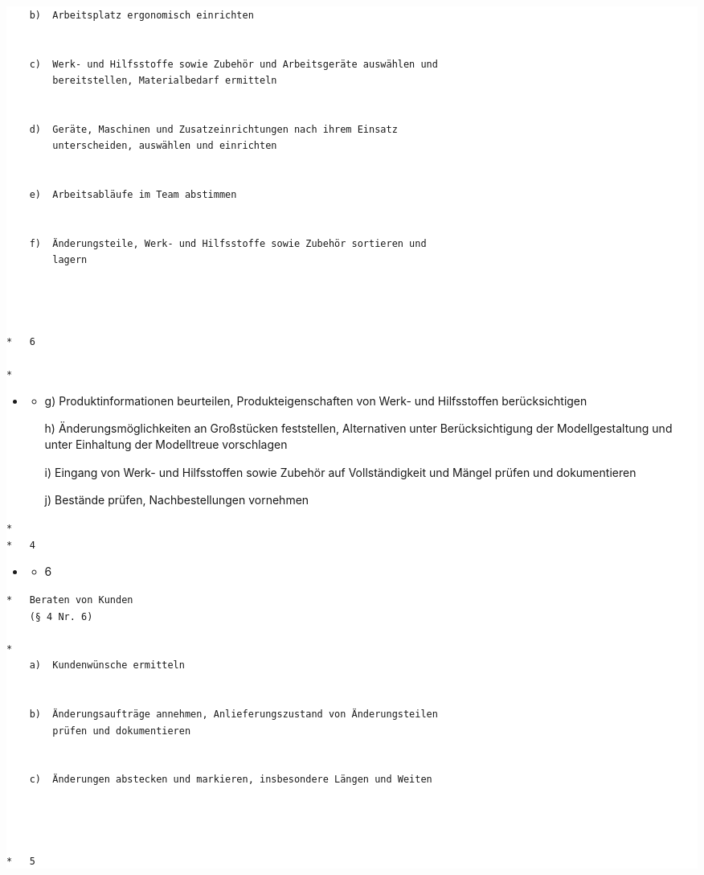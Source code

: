 
        b)  Arbeitsplatz ergonomisch einrichten


        c)  Werk- und Hilfsstoffe sowie Zubehör und Arbeitsgeräte auswählen und
            bereitstellen, Materialbedarf ermitteln


        d)  Geräte, Maschinen und Zusatzeinrichtungen nach ihrem Einsatz
            unterscheiden, auswählen und einrichten


        e)  Arbeitsabläufe im Team abstimmen


        f)  Änderungsteile, Werk- und Hilfsstoffe sowie Zubehör sortieren und
            lagern




    *   6

    *

*    *
        g)  Produktinformationen beurteilen, Produkteigenschaften von Werk- und
            Hilfsstoffen berücksichtigen


        h)  Änderungsmöglichkeiten an Großstücken feststellen, Alternativen unter
            Berücksichtigung der Modellgestaltung und unter Einhaltung der
            Modelltreue vorschlagen


        i)  Eingang von Werk- und Hilfsstoffen sowie Zubehör auf Vollständigkeit
            und Mängel prüfen und dokumentieren


        j)  Bestände prüfen, Nachbestellungen vornehmen




    *
    *   4


*    *   6

    *   Beraten von Kunden
        (§ 4 Nr. 6)

    *
        a)  Kundenwünsche ermitteln


        b)  Änderungsaufträge annehmen, Anlieferungszustand von Änderungsteilen
            prüfen und dokumentieren


        c)  Änderungen abstecken und markieren, insbesondere Längen und Weiten




    *   5

